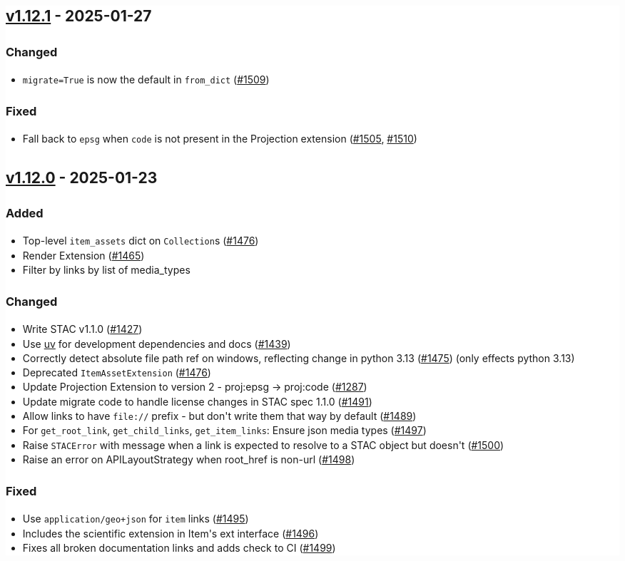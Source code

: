 ## [v1.12.1] - 2025-01-27

### Changed

- `migrate=True` is now the default in `from_dict` ([#1509](https://github.com/stac-utils/pystac/pull/1509))

### Fixed

- Fall back to `epsg` when `code` is not present in the Projection extension ([#1505](https://github.com/stac-utils/pystac/pull/1505), [#1510](https://github.com/stac-utils/pystac/pull/1510))

## [v1.12.0] - 2025-01-23

### Added

- Top-level `item_assets` dict on `Collection`s ([#1476](https://github.com/stac-utils/pystac/pull/1476))
- Render Extension ([#1465](https://github.com/stac-utils/pystac/pull/1465))
- Filter by links by list of media_types

### Changed

- Write STAC v1.1.0 ([#1427](https://github.com/stac-utils/pystac/pull/1427))
- Use [uv](https://github.com/astral-sh/uv) for development dependencies and docs ([#1439](https://github.com/stac-utils/pystac/pull/1439))
- Correctly detect absolute file path ref on windows, reflecting change in python 3.13 ([#1475](https://github.com/stac-utils/pystac/pull/14750)) (only effects python 3.13)
- Deprecated `ItemAssetExtension` ([#1476](https://github.com/stac-utils/pystac/pull/1476))
- Update Projection Extension to version 2 - proj:epsg -> proj:code ([#1287](https://github.com/stac-utils/pystac/pull/1287))
- Update migrate code to handle license changes in STAC spec 1.1.0 ([#1491](https://github.com/stac-utils/pystac/pull/1491))
- Allow links to have `file://` prefix - but don't write them that way by default ([#1489](https://github.com/stac-utils/pystac/pull/1489))
- For `get_root_link`, `get_child_links`, `get_item_links`: Ensure json media types ([#1497](https://github.com/stac-utils/pystac/pull/1497))
- Raise `STACError` with message when a link is expected to resolve to a STAC object but doesn't ([#1500](https://github.com/stac-utils/pystac/pull/1500))
- Raise an error on APILayoutStrategy when root_href is non-url ([#1498](https://github.com/stac-utils/pystac/pull/1498))

### Fixed

- Use `application/geo+json` for `item` links ([#1495](https://github.com/stac-utils/pystac/pull/1495))
- Includes the scientific extension in Item's ext interface ([#1496](https://github.com/stac-utils/pystac/pull/1496))
- Fixes all broken documentation links and adds check to CI ([#1499](https://github.com/stac-utils/pystac/pull/1499))


[Unreleased]: <https://github.com/stac-utils/pystac/compare/v1.13.0..main>
[v1.13.0]: <https://github.com/stac-utils/pystac/compare/v1.12.2..v1.13.0>
[v1.12.2]: <https://github.com/stac-utils/pystac/compare/v1.12.1..v1.12.2>
[v1.12.1]: <https://github.com/stac-utils/pystac/compare/v1.12.0..v1.12.1>
[v1.12.0]: <https://github.com/stac-utils/pystac/compare/v1.11.0..v1.12.0>
[v1.11.0]: <https://github.com/stac-utils/pystac/compare/v1.10.1..v1.11.0>
[v1.10.1]: <https://github.com/stac-utils/pystac/compare/v1.10.0..v1.10.1>
[v1.10.0]: <https://github.com/stac-utils/pystac/compare/v1.9.0..v1.10.0>
[v1.9.0]: <https://github.com/stac-utils/pystac/compare/v1.8.4..v1.9.0>
[v1.8.4]: <https://github.com/stac-utils/pystac/compare/v1.8.3..v1.8.4>
[v1.8.3]: <https://github.com/stac-utils/pystac/compare/v1.8.2..v1.8.3>
[v1.8.2]: <https://github.com/stac-utils/pystac/compare/v1.8.1..v1.8.2>
[v1.8.1]: <https://github.com/stac-utils/pystac/compare/v1.8.0..v1.8.1>
[v1.8.0]: <https://github.com/stac-utils/pystac/compare/v1.7.3..v1.8.0>
[v1.7.3]: <https://github.com/stac-utils/pystac/compare/v1.7.2..v1.7.3>
[v1.7.2]: <https://github.com/stac-utils/pystac/compare/v1.7.1..v1.7.2>
[v1.7.1]: <https://github.com/stac-utils/pystac/compare/v1.7.0..v1.7.1>
[v1.7.0]: <https://github.com/stac-utils/pystac/compare/v1.6.1..v1.7.0>
[v1.6.1]: <https://github.com/stac-utils/pystac/compare/v1.6.0..v1.6.1>
[v1.6.0]: <https://github.com/stac-utils/pystac/compare/v1.5.0..v1.6.0>
[v1.5.0]: <https://github.com/stac-utils/pystac/compare/v1.4.0..v1.5.0>
[v1.4.0]: <https://github.com/stac-utils/pystac/compare/v1.3.0..v1.4.0>
[v1.3.0]: <https://github.com/stac-utils/pystac/compare/v1.2.0..v1.3.0>
[v1.2.0]: <https://github.com/stac-utils/pystac/compare/v1.1.0..v1.2.0>
[v1.1.0]: <https://github.com/stac-utils/pystac/compare/v1.0.1..v1.1.0>
[v1.0.1]: <https://github.com/stac-utils/pystac/compare/v1.0.0..v1.0.1>
[v1.0.0]: <https://github.com/stac-utils/pystac/compare/v1.0.0-rc.3..v1.0.0>
[v1.0.0-rc.3]: <https://github.com/stac-utils/pystac/compare/v1.0.0-rc.2..v1.0.0-rc.3>
[v1.0.0-rc.2]: <https://github.com/stac-utils/pystac/compare/v1.0.0-rc.1..v1.0.0-rc.2>
[v1.0.0-rc.1]: <https://github.com/stac-utils/pystac/compare/v1.0.0-beta.3..v1.0.0-rc.1>
[v1.0.0-beta.3]: <https://github.com/stac-utils/pystac/compare/v1.0.0-beta.2..v1.0.0-beta.3>
[v1.0.0-beta.2]: <https://github.com/stac-utils/pystac/compare/v1.0.0-beta.1..v1.0.0-beta.2>
[v1.0.0-beta.1]: <https://github.com/stac-utils/pystac/compare/v0.5.6..v1.0.0-beta.1>
[v0.5.6]: <https://github.com/stac-utils/pystac/compare/v0.5.5..v0.5.6>
[v0.5.5]: <https://github.com/stac-utils/pystac/compare/v0.5.4..v0.5.5>
[v0.5.4]: <https://github.com/stac-utils/pystac/compare/v0.5.3..v0.5.4>
[v0.5.3]: <https://github.com/stac-utils/pystac/compare/v0.5.2..v0.5.3>
[v0.5.2]: <https://github.com/stac-utils/pystac/compare/v0.5.1..v0.5.2>
[v0.5.1]: <https://github.com/stac-utils/pystac/compare/v0.5.0..v0.5.1>
[v0.5.0]: <https://github.com/stac-utils/pystac/compare/v0.4.0..v0.5.0>
[v0.4.0]: <https://github.com/stac-utils/pystac/compare/v0.3.4..v0.4.0>
[v0.3.4]: <https://github.com/stac-utils/pystac/compare/v0.3.3..v0.3.4>
[v0.3.3]: <https://github.com/stac-utils/pystac/compare/v0.3.2..v0.3.3>
[v0.3.2]: <https://github.com/stac-utils/pystac/compare/v0.3.1..v0.3.2>
[v0.3.1]: <https://github.com/stac-utils/pystac/compare/v0.3.0..v0.3.1>
[v0.3.0]: <https://github.com/stac-utils/pystac/tree/v0.3.0>